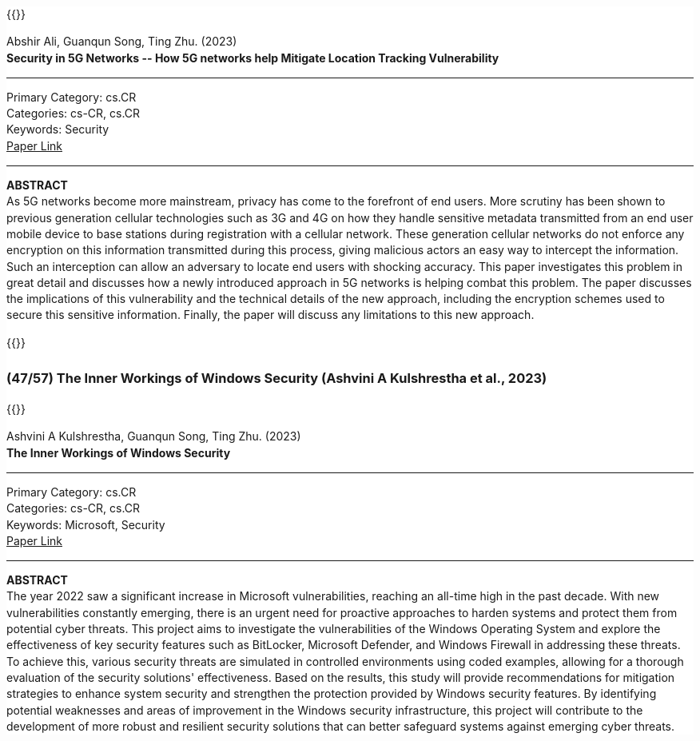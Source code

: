 {{<citation>}}

Abshir Ali, Guanqun Song, Ting Zhu. (2023)  
**Security in 5G Networks -- How 5G networks help Mitigate Location Tracking Vulnerability**  

---
Primary Category: cs.CR  
Categories: cs-CR, cs.CR  
Keywords: Security  
[Paper Link](http://arxiv.org/abs/2312.16200v1)  

---


**ABSTRACT**  
As 5G networks become more mainstream, privacy has come to the forefront of end users. More scrutiny has been shown to previous generation cellular technologies such as 3G and 4G on how they handle sensitive metadata transmitted from an end user mobile device to base stations during registration with a cellular network. These generation cellular networks do not enforce any encryption on this information transmitted during this process, giving malicious actors an easy way to intercept the information. Such an interception can allow an adversary to locate end users with shocking accuracy. This paper investigates this problem in great detail and discusses how a newly introduced approach in 5G networks is helping combat this problem. The paper discusses the implications of this vulnerability and the technical details of the new approach, including the encryption schemes used to secure this sensitive information. Finally, the paper will discuss any limitations to this new approach.

{{</citation>}}


### (47/57) The Inner Workings of Windows Security (Ashvini A Kulshrestha et al., 2023)

{{<citation>}}

Ashvini A Kulshrestha, Guanqun Song, Ting Zhu. (2023)  
**The Inner Workings of Windows Security**  

---
Primary Category: cs.CR  
Categories: cs-CR, cs.CR  
Keywords: Microsoft, Security  
[Paper Link](http://arxiv.org/abs/2312.15150v1)  

---


**ABSTRACT**  
The year 2022 saw a significant increase in Microsoft vulnerabilities, reaching an all-time high in the past decade. With new vulnerabilities constantly emerging, there is an urgent need for proactive approaches to harden systems and protect them from potential cyber threats. This project aims to investigate the vulnerabilities of the Windows Operating System and explore the effectiveness of key security features such as BitLocker, Microsoft Defender, and Windows Firewall in addressing these threats. To achieve this, various security threats are simulated in controlled environments using coded examples, allowing for a thorough evaluation of the security solutions' effectiveness. Based on the results, this study will provide recommendations for mitigation strategies to enhance system security and strengthen the protection provided by Windows security features. By identifying potential weaknesses and areas of improvement in the Windows security infrastructure, this project will contribute to the development of more robust and resilient security solutions that can better safeguard systems against emerging cyber threats.
